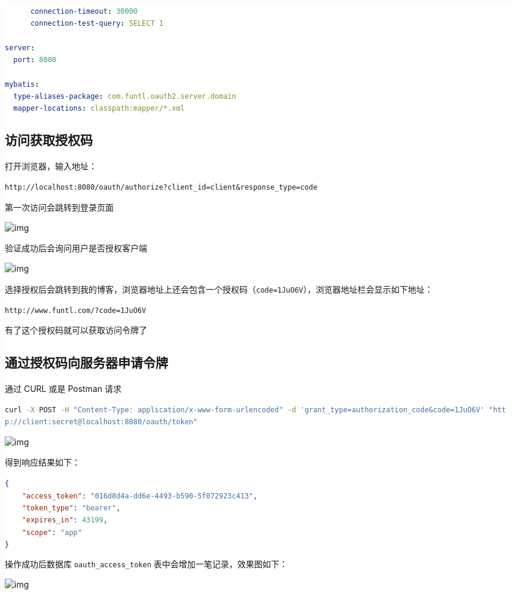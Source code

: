 ```yaml
      connection-timeout: 30000
      connection-test-query: SELECT 1

server:
  port: 8080

mybatis:
  type-aliases-package: com.funtl.oauth2.server.domain
  mapper-locations: classpath:mapper/*.xml
```

## 访问获取授权码

打开浏览器，输入地址：

```text
http://localhost:8080/oauth/authorize?client_id=client&response_type=code
```

第一次访问会跳转到登录页面

![img](https://funtl.com/assets1/Lusifer_20190401195014.png)

验证成功后会询问用户是否授权客户端

![img](https://funtl.com/assets1/Lusifer_20190401195129.png)

选择授权后会跳转到我的博客，浏览器地址上还会包含一个授权码（`code=1JuO6V`），浏览器地址栏会显示如下地址：

```text
http://www.funtl.com/?code=1JuO6V
```

有了这个授权码就可以获取访问令牌了

## 通过授权码向服务器申请令牌

通过 CURL 或是 Postman 请求

```bash
curl -X POST -H "Content-Type: application/x-www-form-urlencoded" -d 'grant_type=authorization_code&code=1JuO6V' "http://client:secret@localhost:8080/oauth/token"
```

![img](https://funtl.com/assets1/Lusifer_20190402232952.png)

得到响应结果如下：

```json
{
    "access_token": "016d8d4a-dd6e-4493-b590-5f072923c413",
    "token_type": "bearer",
    "expires_in": 43199,
    "scope": "app"
}
```

操作成功后数据库 `oauth_access_token` 表中会增加一笔记录，效果图如下：

![img](https://funtl.com/assets1/Lusifer_20190403150529.png)